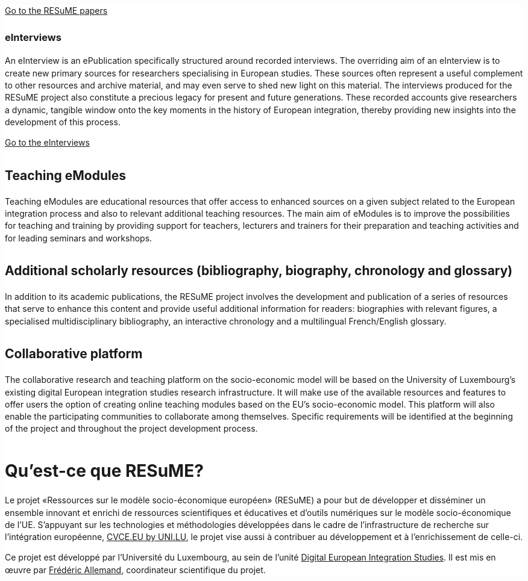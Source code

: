 [Go to the RESuME papers](/publications/papers)

### eInterviews
An eInterview is an ePublication specifically structured around recorded interviews. The overriding aim of an eInterview is to create new primary sources for researchers specialising in European studies. These sources often represent a useful complement to other resources and archive material, and may even serve to shed new light on this material.
The interviews produced for the RESuME project also constitute a precious legacy for present and future generations. These recorded accounts give researchers a dynamic, tangible window onto the key moments in the history of European integration, thereby providing new insights into the development of this process.

[Go to the eInterviews](/publications/interviews)

## Teaching eModules
Teaching eModules are educational resources that offer access to enhanced sources on a given subject related to the European integration process and also to relevant additional teaching resources. The main aim of eModules is to improve the possibilities for teaching and training by providing support for teachers, lecturers and trainers for their preparation and teaching activities and for leading seminars and workshops. 

## Additional scholarly resources (bibliography, biography, chronology and glossary)
In addition to its academic publications, the RESuME project involves the development and publication of a series of resources that serve to enhance this content and provide useful additional information for readers: biographies with relevant figures, a specialised multidisciplinary bibliography, an interactive chronology and a multilingual French/English glossary.

## Collaborative platform
The collaborative research and teaching platform on the socio-economic model will be based on the University of Luxembourg’s existing digital European integration studies research infrastructure. It will make use of the available resources and features to offer users the option of creating online teaching modules based on the EU’s socio-economic model. This platform will also enable the participating communities to collaborate among themselves. Specific requirements will be identified at the beginning of the project and throughout the project development process.


# Qu’est-ce que RESuME?
Le projet «Ressources sur le modèle socio-économique européen» (RESuME) a pour but de développer et disséminer un ensemble innovant et enrichi de ressources scientifiques et éducatives et d’outils numériques sur le modèle socio-économique de l’UE. S’appuyant sur les technologies et méthodologies développées dans le cadre de l’infrastructure de recherche sur l’intégration européenne, [CVCE.EU by UNI.LU](http://www.cvce.eu/), le projet vise aussi à contribuer au développement et à l’enrichissement de celle-ci. 

Ce projet est développé par l’Université du Luxembourg, au sein de l’unité [Digital European Integration Studies](http://wwwen.uni.lu/research/digital_european_integration_studies). Il est mis en œuvre par [Frédéric Allemand](/#!/people#frederic-allemand), coordinateur scientifique du projet.
